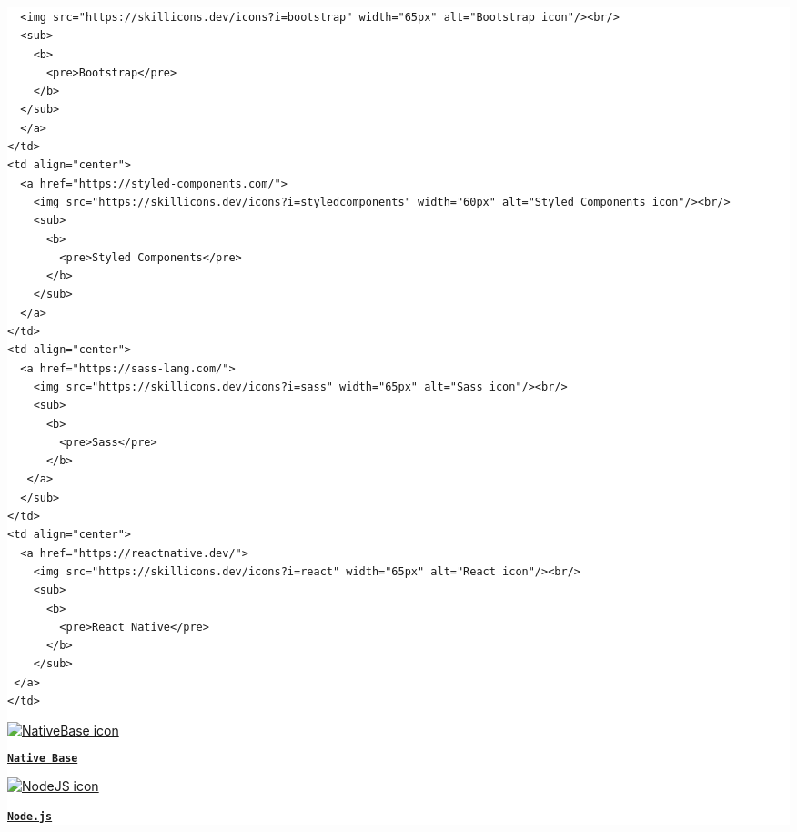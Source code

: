       <img src="https://skillicons.dev/icons?i=bootstrap" width="65px" alt="Bootstrap icon"/><br/>
      <sub>
        <b>
          <pre>Bootstrap</pre>
        </b>
      </sub>
      </a>
    </td>
    <td align="center">
      <a href="https://styled-components.com/">
        <img src="https://skillicons.dev/icons?i=styledcomponents" width="60px" alt="Styled Components icon"/><br/>
        <sub>
          <b>
            <pre>Styled Components</pre>
          </b>
        </sub>
      </a>
    </td>
    <td align="center">
      <a href="https://sass-lang.com/">
        <img src="https://skillicons.dev/icons?i=sass" width="65px" alt="Sass icon"/><br/>
        <sub>
          <b>
            <pre>Sass</pre>
          </b>
       </a>
      </sub>
    </td>
    <td align="center">
      <a href="https://reactnative.dev/">
        <img src="https://skillicons.dev/icons?i=react" width="65px" alt="React icon"/><br/>
        <sub>
          <b>
            <pre>React Native</pre>
          </b>
        </sub>
     </a>
    </td>
  </tr>
  <tr>
    <td align="center">
      <a href="https://nativebase.io/">
        <img src="https://nativebase.io/img/nativebase-logo.svg" width="65px" alt="NativeBase icon"/><br/>
        <sub>
          <b>
            <pre>Native Base</pre>
          </b>
        </sub>
     </a>
    </td>
    <td align="center">
      <a href="https://nodejs.org/en">
        <img src="https://skillicons.dev/icons?i=nodejs" width="65px" alt="NodeJS icon"/><br/>
        <sub>
          <b>
            <pre>Node.js</pre>
          </b>
        </sub>
      </a>
    </td>